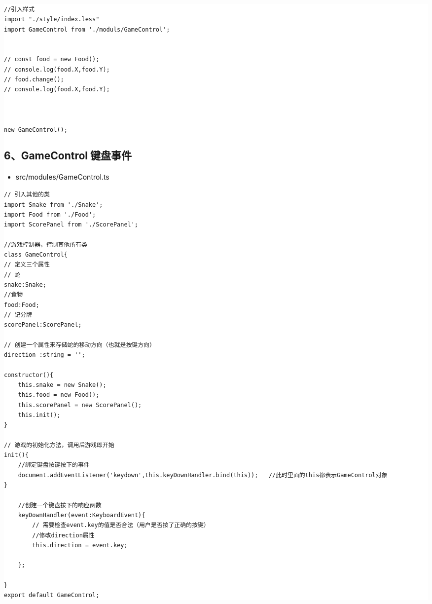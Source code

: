 ```
//引入样式
import "./style/index.less"
import GameControl from './moduls/GameControl';
 
 
// const food = new Food();
// console.log(food.X,food.Y);
// food.change();
// console.log(food.X,food.Y);
 
 
 
new GameControl();
```

6、GameControl 键盘事件
------------------

*   src/modules/GameControl.ts

```
// 引入其他的类
import Snake from './Snake';
import Food from './Food';
import ScorePanel from './ScorePanel';
 
//游戏控制器，控制其他所有类
class GameControl{
// 定义三个属性
// 蛇
snake:Snake;
//食物
food:Food;
// 记分牌
scorePanel:ScorePanel;
 
// 创建一个属性来存储蛇的移动方向（也就是按键方向）
direction :string = '';
 
constructor(){
    this.snake = new Snake();
    this.food = new Food();
    this.scorePanel = new ScorePanel();
    this.init();
}
 
// 游戏的初始化方法，调用后游戏即开始
init(){
    //绑定键盘按键按下的事件
    document.addEventListener('keydown',this.keyDownHandler.bind(this));   //此时里面的this都表示GameControl对象
}
    
    //创建一个键盘按下的响应函数
    keyDownHandler(event:KeyboardEvent){
        // 需要检查event.key的值是否合法（用户是否按了正确的按键）
        //修改direction属性
        this.direction = event.key;
        
    };
 
}
export default GameControl;
```
